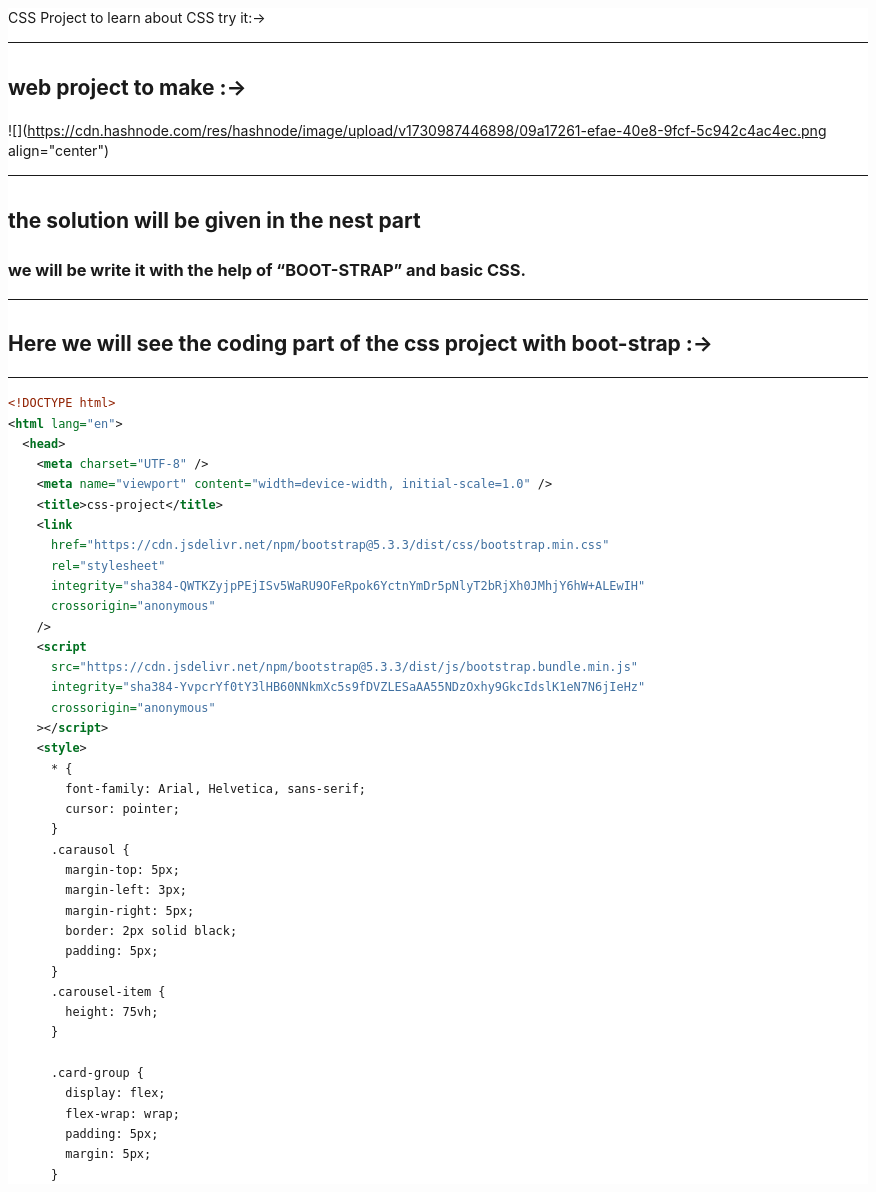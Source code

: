 
CSS Project to learn about CSS try it:→

---

## web project to make :→

![](https://cdn.hashnode.com/res/hashnode/image/upload/v1730987446898/09a17261-efae-40e8-9fcf-5c942c4ac4ec.png align="center")

---

## the solution will be given in the nest part

### we will be write it with the help of “BOOT-STRAP” and basic CSS.

---

## Here we will see the coding part of the css project with boot-strap :→

---

```xml
<!DOCTYPE html>
<html lang="en">
  <head>
    <meta charset="UTF-8" />
    <meta name="viewport" content="width=device-width, initial-scale=1.0" />
    <title>css-project</title>
    <link
      href="https://cdn.jsdelivr.net/npm/bootstrap@5.3.3/dist/css/bootstrap.min.css"
      rel="stylesheet"
      integrity="sha384-QWTKZyjpPEjISv5WaRU9OFeRpok6YctnYmDr5pNlyT2bRjXh0JMhjY6hW+ALEwIH"
      crossorigin="anonymous"
    />
    <script
      src="https://cdn.jsdelivr.net/npm/bootstrap@5.3.3/dist/js/bootstrap.bundle.min.js"
      integrity="sha384-YvpcrYf0tY3lHB60NNkmXc5s9fDVZLESaAA55NDzOxhy9GkcIdslK1eN7N6jIeHz"
      crossorigin="anonymous"
    ></script>
    <style>
      * {
        font-family: Arial, Helvetica, sans-serif;
        cursor: pointer;
      }
      .carausol {
        margin-top: 5px;
        margin-left: 3px;
        margin-right: 5px;
        border: 2px solid black;
        padding: 5px;
      }
      .carousel-item {
        height: 75vh;
      }

      .card-group {
        display: flex;
        flex-wrap: wrap;
        padding: 5px;
        margin: 5px;
      }
```